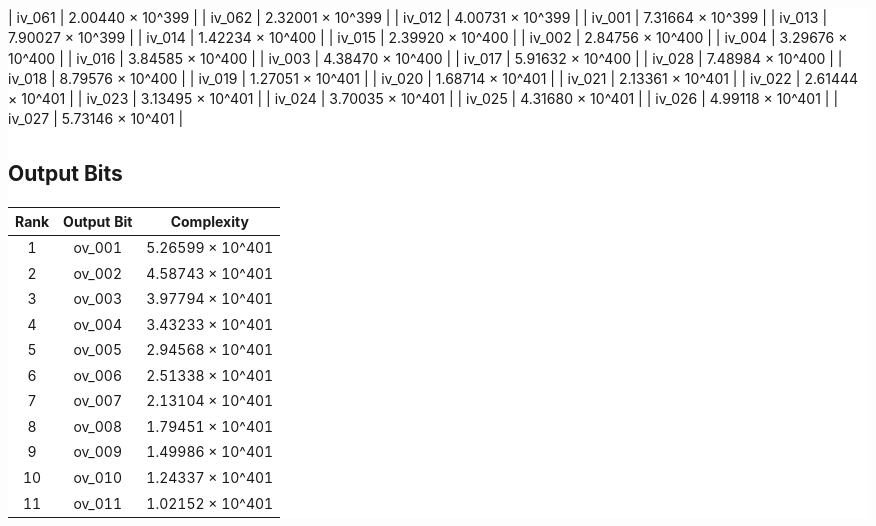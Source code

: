 | iv_061 | 2.00440 × 10^399 |
| iv_062 | 2.32001 × 10^399 |
| iv_012 | 4.00731 × 10^399 |
| iv_001 | 7.31664 × 10^399 |
| iv_013 | 7.90027 × 10^399 |
| iv_014 | 1.42234 × 10^400 |
| iv_015 | 2.39920 × 10^400 |
| iv_002 | 2.84756 × 10^400 |
| iv_004 | 3.29676 × 10^400 |
| iv_016 | 3.84585 × 10^400 |
| iv_003 | 4.38470 × 10^400 |
| iv_017 | 5.91632 × 10^400 |
| iv_028 | 7.48984 × 10^400 |
| iv_018 | 8.79576 × 10^400 |
| iv_019 | 1.27051 × 10^401 |
| iv_020 | 1.68714 × 10^401 |
| iv_021 | 2.13361 × 10^401 |
| iv_022 | 2.61444 × 10^401 |
| iv_023 | 3.13495 × 10^401 |
| iv_024 | 3.70035 × 10^401 |
| iv_025 | 4.31680 × 10^401 |
| iv_026 | 4.99118 × 10^401 |
| iv_027 | 5.73146 × 10^401 |

## Output Bits

| Rank | Output Bit | Complexity |
|:----:|:----------:|:----------:|
| 1 | ov_001 | 5.26599 × 10^401 |
| 2 | ov_002 | 4.58743 × 10^401 |
| 3 | ov_003 | 3.97794 × 10^401 |
| 4 | ov_004 | 3.43233 × 10^401 |
| 5 | ov_005 | 2.94568 × 10^401 |
| 6 | ov_006 | 2.51338 × 10^401 |
| 7 | ov_007 | 2.13104 × 10^401 |
| 8 | ov_008 | 1.79451 × 10^401 |
| 9 | ov_009 | 1.49986 × 10^401 |
| 10 | ov_010 | 1.24337 × 10^401 |
| 11 | ov_011 | 1.02152 × 10^401 |